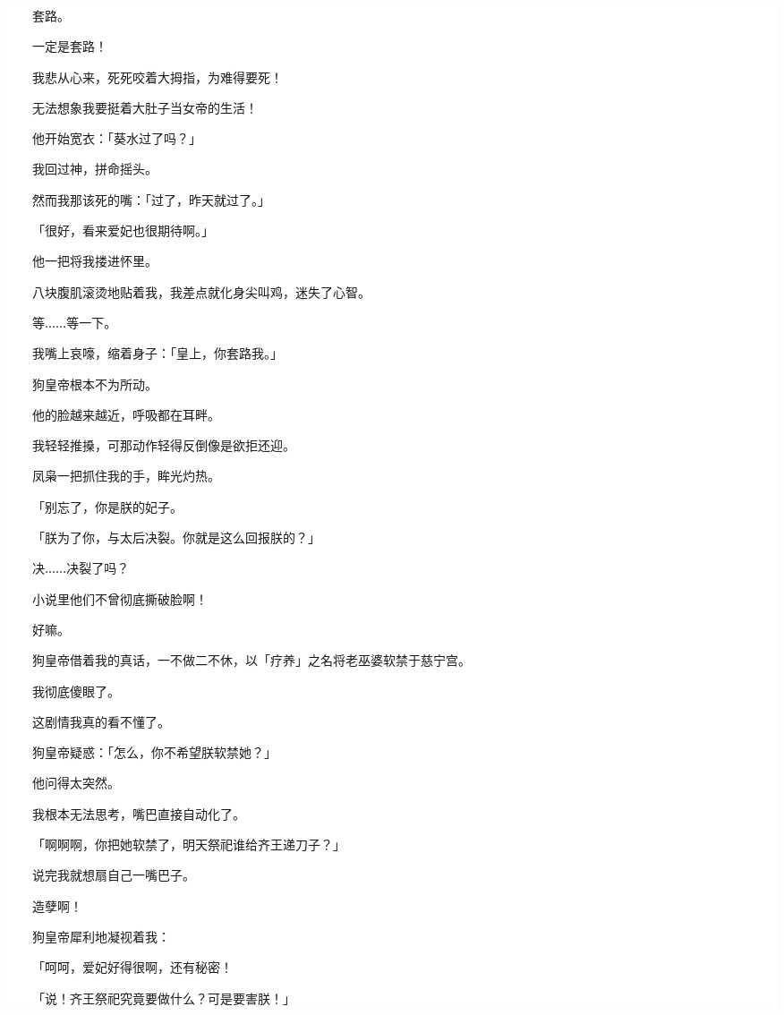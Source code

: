 &emsp;&emsp;套路。  
  
&emsp;&emsp;一定是套路！  
  
&emsp;&emsp;我悲从心来，死死咬着大拇指，为难得要死！  
  
&emsp;&emsp;无法想象我要挺着大肚子当女帝的生活！  
  
&emsp;&emsp;他开始宽衣：「葵水过了吗？」  
  
&emsp;&emsp;我回过神，拼命摇头。  
  
&emsp;&emsp;然而我那该死的嘴：「过了，昨天就过了。」  
  
&emsp;&emsp;「很好，看来爱妃也很期待啊。」  
  
&emsp;&emsp;他一把将我搂进怀里。  
  
&emsp;&emsp;八块腹肌滚烫地贴着我，我差点就化身尖叫鸡，迷失了心智。  
  
&emsp;&emsp;等……等一下。  
  
&emsp;&emsp;我嘴上哀嚎，缩着身子：「皇上，你套路我。」  
  
&emsp;&emsp;狗皇帝根本不为所动。  
  
&emsp;&emsp;他的脸越来越近，呼吸都在耳畔。  
  
&emsp;&emsp;我轻轻推搡，可那动作轻得反倒像是欲拒还迎。  
  
&emsp;&emsp;凤枭一把抓住我的手，眸光灼热。  
  
&emsp;&emsp;「别忘了，你是朕的妃子。  
  
&emsp;&emsp;「朕为了你，与太后决裂。你就是这么回报朕的？」  
  
&emsp;&emsp;决……决裂了吗？  
  
&emsp;&emsp;小说里他们不曾彻底撕破脸啊！  
  
&emsp;&emsp;好嘛。  
  
&emsp;&emsp;狗皇帝借着我的真话，一不做二不休，以「疗养」之名将老巫婆软禁于慈宁宫。  
  
&emsp;&emsp;我彻底傻眼了。  
  
&emsp;&emsp;这剧情我真的看不懂了。  
  
&emsp;&emsp;狗皇帝疑惑：「怎么，你不希望朕软禁她？」  
  
&emsp;&emsp;他问得太突然。  
  
&emsp;&emsp;我根本无法思考，嘴巴直接自动化了。  
  
&emsp;&emsp;「啊啊啊，你把她软禁了，明天祭祀谁给齐王递刀子？」  
  
&emsp;&emsp;说完我就想扇自己一嘴巴子。  
  
&emsp;&emsp;造孽啊！  
  
&emsp;&emsp;狗皇帝犀利地凝视着我：  
  
&emsp;&emsp;「呵呵，爱妃好得很啊，还有秘密！  
  
&emsp;&emsp;「说！齐王祭祀究竟要做什么？可是要害朕！」  
  